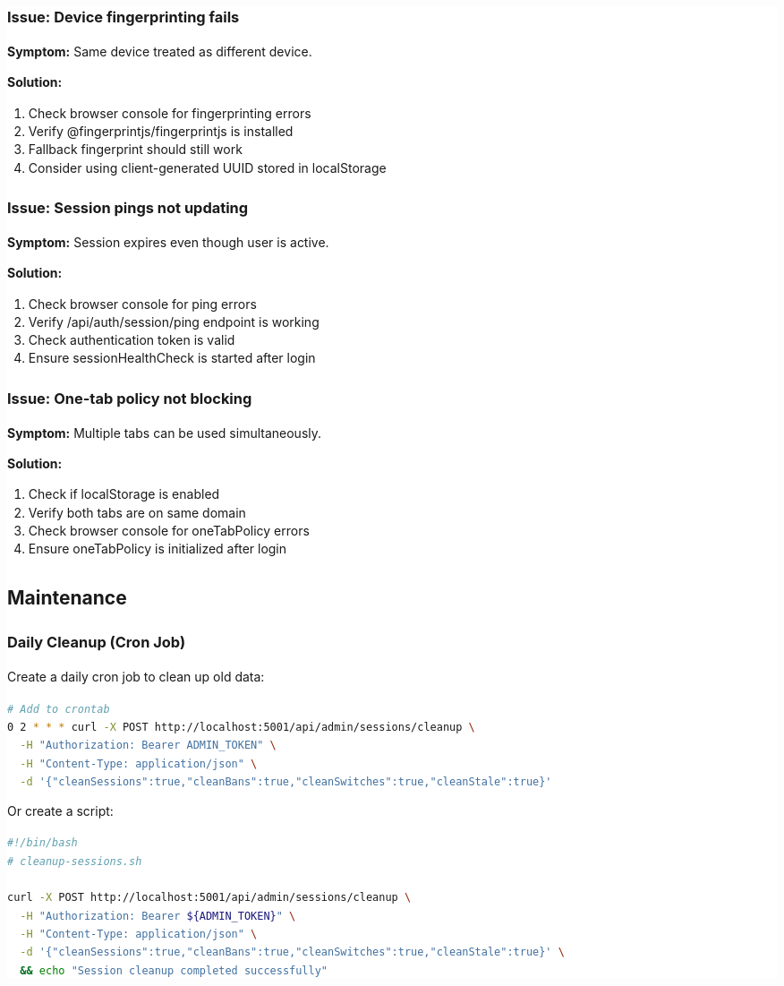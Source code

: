 ### Issue: Device fingerprinting fails

**Symptom:** Same device treated as different device.

**Solution:**
1. Check browser console for fingerprinting errors
2. Verify @fingerprintjs/fingerprintjs is installed
3. Fallback fingerprint should still work
4. Consider using client-generated UUID stored in localStorage

### Issue: Session pings not updating

**Symptom:** Session expires even though user is active.

**Solution:**
1. Check browser console for ping errors
2. Verify /api/auth/session/ping endpoint is working
3. Check authentication token is valid
4. Ensure sessionHealthCheck is started after login

### Issue: One-tab policy not blocking

**Symptom:** Multiple tabs can be used simultaneously.

**Solution:**
1. Check if localStorage is enabled
2. Verify both tabs are on same domain
3. Check browser console for oneTabPolicy errors
4. Ensure oneTabPolicy is initialized after login

## Maintenance

### Daily Cleanup (Cron Job)

Create a daily cron job to clean up old data:

```bash
# Add to crontab
0 2 * * * curl -X POST http://localhost:5001/api/admin/sessions/cleanup \
  -H "Authorization: Bearer ADMIN_TOKEN" \
  -H "Content-Type: application/json" \
  -d '{"cleanSessions":true,"cleanBans":true,"cleanSwitches":true,"cleanStale":true}'
```

Or create a script:

```bash
#!/bin/bash
# cleanup-sessions.sh

curl -X POST http://localhost:5001/api/admin/sessions/cleanup \
  -H "Authorization: Bearer ${ADMIN_TOKEN}" \
  -H "Content-Type: application/json" \
  -d '{"cleanSessions":true,"cleanBans":true,"cleanSwitches":true,"cleanStale":true}' \
  && echo "Session cleanup completed successfully"
```
